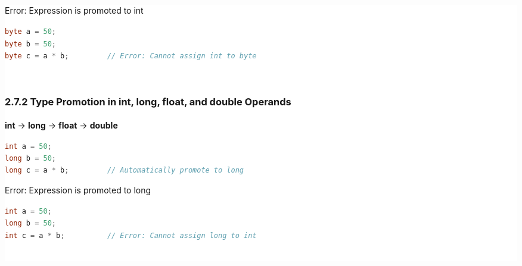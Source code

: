 Error: Expression is promoted to int
```java
byte a = 50;
byte b = 50;
byte c = a * b;         // Error: Cannot assign int to byte
```

<br>

### 2.7.2 Type Promotion in int, long, float, and double Operands
**int** -> **long** -> **float** -> **double**
```java
int a = 50;
long b = 50;
long c = a * b;         // Automatically promote to long
```

Error: Expression is promoted to long
```java
int a = 50;
long b = 50;
int c = a * b;          // Error: Cannot assign long to int
```

<br>
